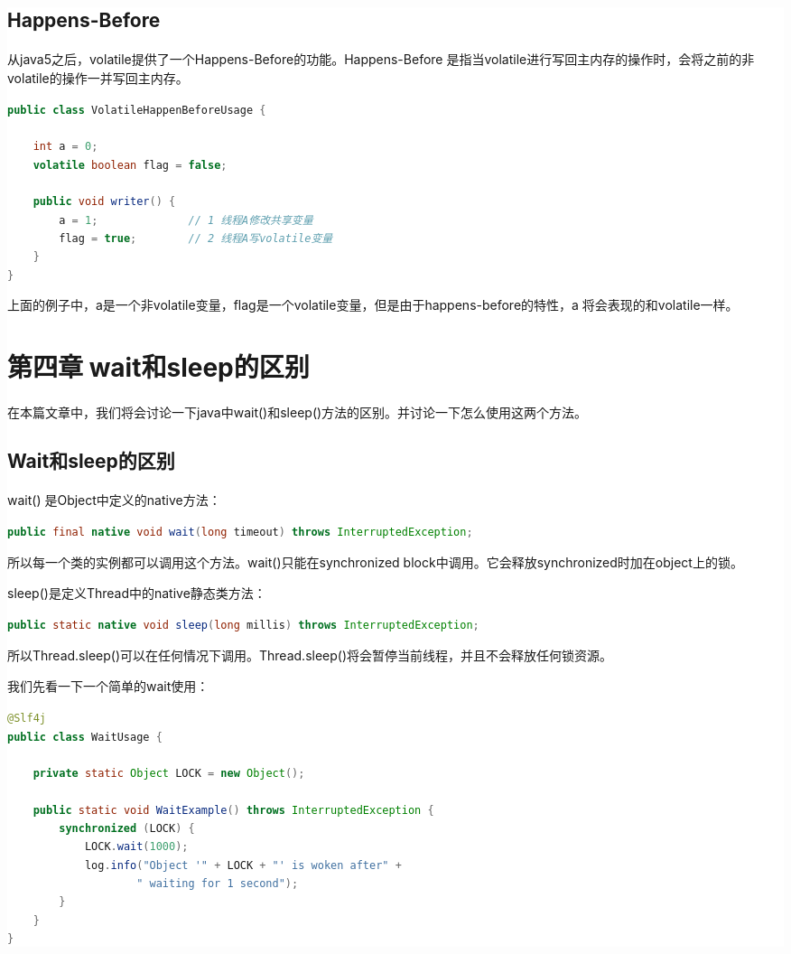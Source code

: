 
## Happens-Before 

从java5之后，volatile提供了一个Happens-Before的功能。Happens-Before 是指当volatile进行写回主内存的操作时，会将之前的非volatile的操作一并写回主内存。

~~~java
public class VolatileHappenBeforeUsage {

    int a = 0;
    volatile boolean flag = false;

    public void writer() {
        a = 1;              // 1 线程A修改共享变量
        flag = true;        // 2 线程A写volatile变量
    }
}
~~~

上面的例子中，a是一个非volatile变量，flag是一个volatile变量，但是由于happens-before的特性，a 将会表现的和volatile一样。

# 第四章  wait和sleep的区别

在本篇文章中，我们将会讨论一下java中wait()和sleep()方法的区别。并讨论一下怎么使用这两个方法。

## Wait和sleep的区别

wait() 是Object中定义的native方法：

~~~java
public final native void wait(long timeout) throws InterruptedException;
~~~

所以每一个类的实例都可以调用这个方法。wait()只能在synchronized block中调用。它会释放synchronized时加在object上的锁。

sleep()是定义Thread中的native静态类方法：

~~~java
public static native void sleep(long millis) throws InterruptedException;
~~~

所以Thread.sleep()可以在任何情况下调用。Thread.sleep()将会暂停当前线程，并且不会释放任何锁资源。

我们先看一下一个简单的wait使用：

~~~java
@Slf4j
public class WaitUsage {

    private static Object LOCK = new Object();

    public static void WaitExample() throws InterruptedException {
        synchronized (LOCK) {
            LOCK.wait(1000);
            log.info("Object '" + LOCK + "' is woken after" +
                    " waiting for 1 second");
        }
    }
}
~~~
